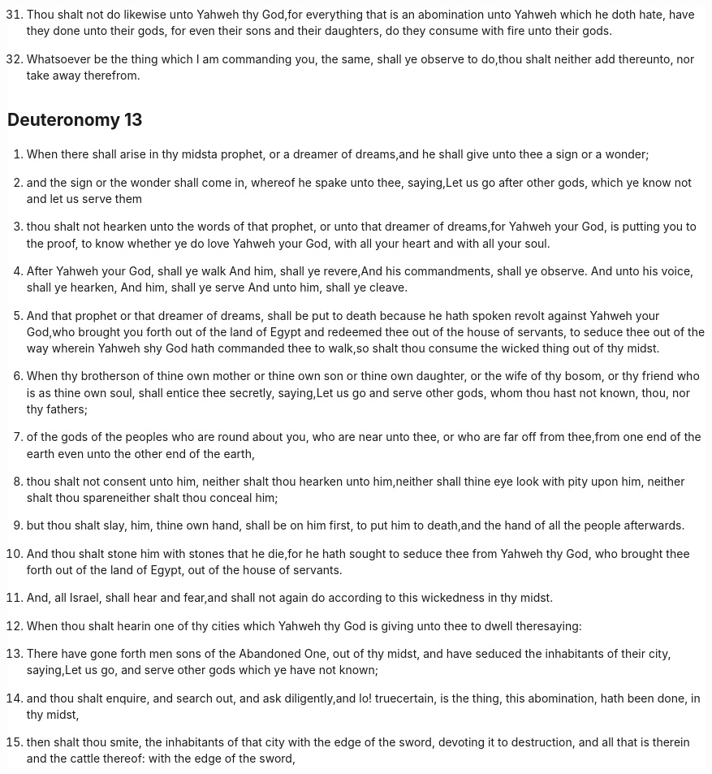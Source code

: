 31. Thou shalt not do likewise unto Yahweh thy God,for everything that is an abomination unto Yahweh which he doth hate, have they done unto their gods, for even their sons and their daughters, do they consume with fire unto their gods.

32. Whatsoever be the thing which I am commanding you, the same, shall ye observe to do,thou shalt neither add thereunto, nor take away therefrom.

## Deuteronomy 13

1. When there shall arise in thy midsta prophet, or a dreamer of dreams,and he shall give unto thee a sign or a wonder;

2. and the sign or the wonder shall come in, whereof he spake unto thee, saying,Let us go after other gods, which ye know not and let us serve them

3. thou shalt not hearken unto the words of that prophet, or unto that dreamer of dreams,for Yahweh your God, is putting you to the proof, to know whether ye do love Yahweh your God, with all your heart and with all your soul.

4. After Yahweh your God, shall ye walk And him, shall ye revere,And his commandments, shall ye observe. And unto his voice, shall ye hearken, And him, shall ye serve And unto him, shall ye cleave.

5. And that prophet or that dreamer of dreams, shall be put to death because he hath spoken revolt against Yahweh your God,who brought you forth out of the land of Egypt and redeemed thee out of the house of servants, to seduce thee out of the way wherein Yahweh shy God hath commanded thee to walk,so shalt thou consume the wicked thing out of thy midst.

6. When thy brotherson of thine own mother or thine own son or thine own daughter, or the wife of thy bosom, or thy friend who is as thine own soul, shall entice thee secretly, saying,Let us go and serve other gods, whom thou hast not known, thou, nor thy fathers;

7. of the gods of the peoples who are round about you, who are near unto thee, or who are far off from thee,from one end of the earth even unto the other end of the earth,

8. thou shalt not consent unto him, neither shalt thou hearken unto him,neither shall thine eye look with pity upon him, neither shalt thou spareneither shalt thou conceal him;

9. but thou shalt slay, him, thine own hand, shall be on him first, to put him to death,and the hand of all the people afterwards.

10. And thou shalt stone him with stones that he die,for he hath sought to seduce thee from Yahweh thy God, who brought thee forth out of the land of Egypt, out of the house of servants.

11. And, all Israel, shall hear and fear,and shall not again do according to this wickedness in thy midst.

12. When thou shalt hearin one of thy cities which Yahweh thy God is giving unto thee to dwell theresaying:

13. There have gone forth men sons of the Abandoned One, out of thy midst, and have seduced the inhabitants of their city, saying,Let us go, and serve other gods which ye have not known;

14. and thou shalt enquire, and search out, and ask diligently,and lo! truecertain, is the thing, this abomination, hath been done, in thy midst,

15. then shalt thou smite, the inhabitants of that city with the edge of the sword, devoting it to destruction, and all that is therein and the cattle thereof: with the edge of the sword,
